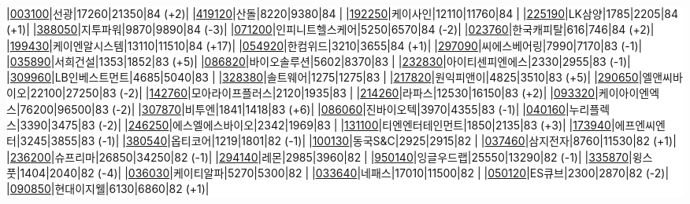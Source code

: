 |[003100](https://finance.daum.net/quotes/A003100)|선광|17260|21350|84 (+2)|
|[419120](https://finance.daum.net/quotes/A419120)|산돌|8220|9380|84 |
|[192250](https://finance.daum.net/quotes/A192250)|케이사인|12110|11760|84 |
|[225190](https://finance.daum.net/quotes/A225190)|LK삼양|1785|2205|84 (+1)|
|[388050](https://finance.daum.net/quotes/A388050)|지투파워|9870|9890|84 (-3)|
|[071200](https://finance.daum.net/quotes/A071200)|인피니트헬스케어|5250|6570|84 (-2)|
|[023760](https://finance.daum.net/quotes/A023760)|한국캐피탈|616|746|84 (+2)|
|[199430](https://finance.daum.net/quotes/A199430)|케이엔알시스템|13110|11510|84 (+17)|
|[054920](https://finance.daum.net/quotes/A054920)|한컴위드|3210|3655|84 (+1)|
|[297090](https://finance.daum.net/quotes/A297090)|씨에스베어링|7990|7170|83 (-1)|
|[035890](https://finance.daum.net/quotes/A035890)|서희건설|1353|1852|83 (+5)|
|[086820](https://finance.daum.net/quotes/A086820)|바이오솔루션|5602|8370|83 |
|[232830](https://finance.daum.net/quotes/A232830)|아이티센피엔에스|2330|2955|83 (-1)|
|[309960](https://finance.daum.net/quotes/A309960)|LB인베스트먼트|4685|5040|83 |
|[328380](https://finance.daum.net/quotes/A328380)|솔트웨어|1275|1275|83 |
|[217820](https://finance.daum.net/quotes/A217820)|원익피앤이|4825|3510|83 (+5)|
|[290650](https://finance.daum.net/quotes/A290650)|엘앤씨바이오|22100|27250|83 (-2)|
|[142760](https://finance.daum.net/quotes/A142760)|모아라이프플러스|2120|1935|83 |
|[214260](https://finance.daum.net/quotes/A214260)|라파스|12530|16150|83 (+2)|
|[093320](https://finance.daum.net/quotes/A093320)|케이아이엔엑스|76200|96500|83 (-2)|
|[307870](https://finance.daum.net/quotes/A307870)|비투엔|1841|1418|83 (+6)|
|[086060](https://finance.daum.net/quotes/A086060)|진바이오텍|3970|4355|83 (-1)|
|[040160](https://finance.daum.net/quotes/A040160)|누리플렉스|3390|3475|83 (-2)|
|[246250](https://finance.daum.net/quotes/A246250)|에스엘에스바이오|2342|1969|83 |
|[131100](https://finance.daum.net/quotes/A131100)|티엔엔터테인먼트|1850|2135|83 (+3)|
|[173940](https://finance.daum.net/quotes/A173940)|에프엔씨엔터|3245|3855|83 (-1)|
|[380540](https://finance.daum.net/quotes/A380540)|옵티코어|1219|1801|82 (-1)|
|[100130](https://finance.daum.net/quotes/A100130)|동국S&C|2925|2915|82 |
|[037460](https://finance.daum.net/quotes/A037460)|삼지전자|8760|11530|82 (+1)|
|[236200](https://finance.daum.net/quotes/A236200)|슈프리마|26850|34250|82 (-1)|
|[294140](https://finance.daum.net/quotes/A294140)|레몬|2985|3960|82 |
|[950140](https://finance.daum.net/quotes/A950140)|잉글우드랩|25550|13290|82 (-1)|
|[335870](https://finance.daum.net/quotes/A335870)|윙스풋|1404|2040|82 (-4)|
|[036030](https://finance.daum.net/quotes/A036030)|케이티알파|5270|5300|82 |
|[033640](https://finance.daum.net/quotes/A033640)|네패스|17010|11500|82 |
|[050120](https://finance.daum.net/quotes/A050120)|ES큐브|2300|2870|82 (-2)|
|[090850](https://finance.daum.net/quotes/A090850)|현대이지웰|6130|6860|82 (+1)|